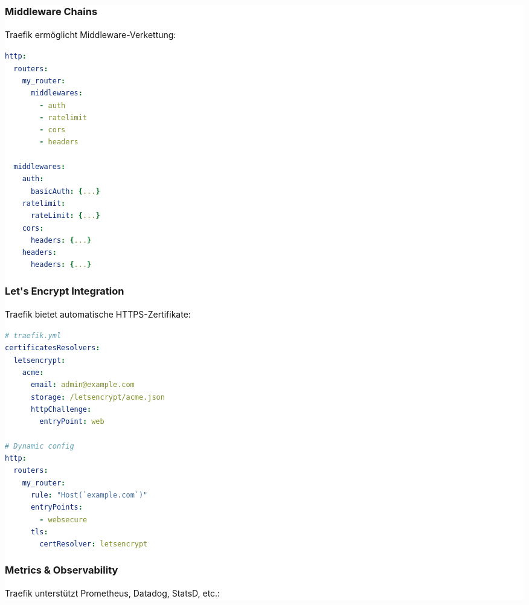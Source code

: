 ### Middleware Chains

Traefik ermöglicht Middleware-Verkettung:

```yaml
http:
  routers:
    my_router:
      middlewares:
        - auth
        - ratelimit
        - cors
        - headers

  middlewares:
    auth:
      basicAuth: {...}
    ratelimit:
      rateLimit: {...}
    cors:
      headers: {...}
    headers:
      headers: {...}
```

### Let's Encrypt Integration

Traefik bietet automatische HTTPS-Zertifikate:

```yaml
# traefik.yml
certificatesResolvers:
  letsencrypt:
    acme:
      email: admin@example.com
      storage: /letsencrypt/acme.json
      httpChallenge:
        entryPoint: web

# Dynamic config
http:
  routers:
    my_router:
      rule: "Host(`example.com`)"
      entryPoints:
        - websecure
      tls:
        certResolver: letsencrypt
```

### Metrics & Observability

Traefik unterstützt Prometheus, Datadog, StatsD, etc.:
